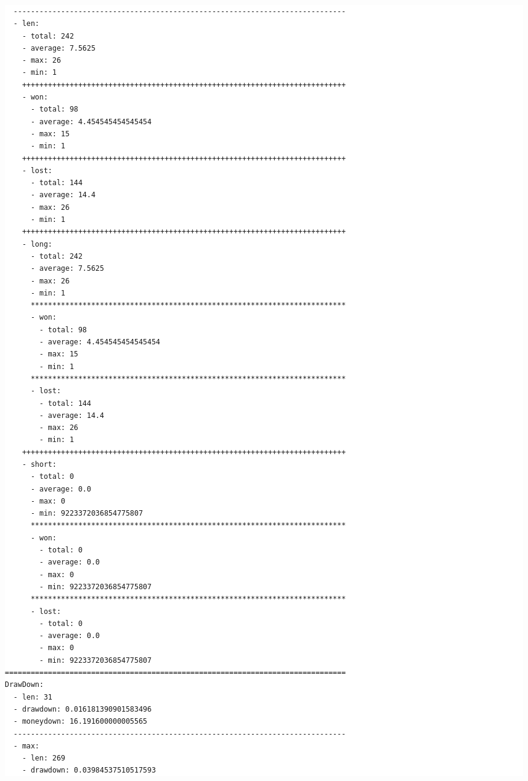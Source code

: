 ```shell
  -----------------------------------------------------------------------------
  - len:
    - total: 242
    - average: 7.5625
    - max: 26
    - min: 1
    +++++++++++++++++++++++++++++++++++++++++++++++++++++++++++++++++++++++++++
    - won:
      - total: 98
      - average: 4.454545454545454
      - max: 15
      - min: 1
    +++++++++++++++++++++++++++++++++++++++++++++++++++++++++++++++++++++++++++
    - lost:
      - total: 144
      - average: 14.4
      - max: 26
      - min: 1
    +++++++++++++++++++++++++++++++++++++++++++++++++++++++++++++++++++++++++++
    - long:
      - total: 242
      - average: 7.5625
      - max: 26
      - min: 1
      *************************************************************************
      - won:
        - total: 98
        - average: 4.454545454545454
        - max: 15
        - min: 1
      *************************************************************************
      - lost:
        - total: 144
        - average: 14.4
        - max: 26
        - min: 1
    +++++++++++++++++++++++++++++++++++++++++++++++++++++++++++++++++++++++++++
    - short:
      - total: 0
      - average: 0.0
      - max: 0
      - min: 9223372036854775807
      *************************************************************************
      - won:
        - total: 0
        - average: 0.0
        - max: 0
        - min: 9223372036854775807
      *************************************************************************
      - lost:
        - total: 0
        - average: 0.0
        - max: 0
        - min: 9223372036854775807
===============================================================================
DrawDown:
  - len: 31
  - drawdown: 0.016181390901583496
  - moneydown: 16.191600000005565
  -----------------------------------------------------------------------------
  - max:
    - len: 269
    - drawdown: 0.03984537510517593
```